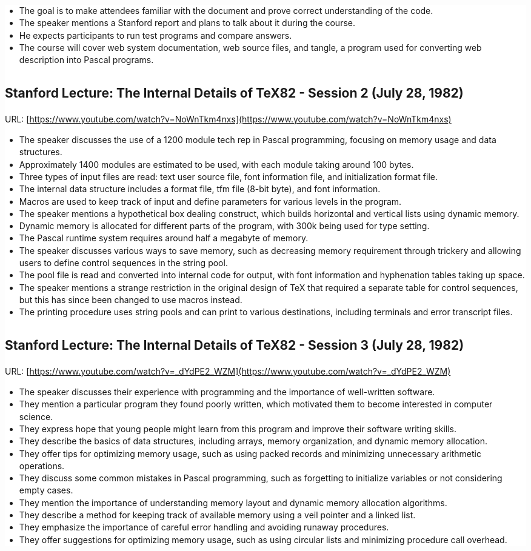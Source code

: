* The goal is to make attendees familiar with the document and prove correct understanding of the code.
* The speaker mentions a Stanford report and plans to talk about it during the course.
* He expects participants to run test programs and compare answers.
* The course will cover web system documentation, web source files, and tangle, a program used for converting web description into Pascal programs.


## Stanford Lecture: The Internal Details of TeX82 - Session 2 (July 28, 1982)

URL: [https://www.youtube.com/watch?v=NoWnTkm4nxs](https://www.youtube.com/watch?v=NoWnTkm4nxs)


* The speaker discusses the use of a 1200 module tech rep in Pascal programming, focusing on memory usage and data structures.
* Approximately 1400 modules are estimated to be used, with each module taking around 100 bytes.
* Three types of input files are read: text user source file, font information file, and initialization format file.
* The internal data structure includes a format file, tfm file (8-bit byte), and font information.
* Macros are used to keep track of input and define parameters for various levels in the program.
* The speaker mentions a hypothetical box dealing construct, which builds horizontal and vertical lists using dynamic memory.
* Dynamic memory is allocated for different parts of the program, with 300k being used for type setting.
* The Pascal runtime system requires around half a megabyte of memory.
* The speaker discusses various ways to save memory, such as decreasing memory requirement through trickery and allowing users to define control sequences in the string pool.
* The pool file is read and converted into internal code for output, with font information and hyphenation tables taking up space.
* The speaker mentions a strange restriction in the original design of TeX that required a separate table for control sequences, but this has since been changed to use macros instead.
* The printing procedure uses string pools and can print to various destinations, including terminals and error transcript files.


## Stanford Lecture: The Internal Details of TeX82 - Session 3 (July 28, 1982)

URL: [https://www.youtube.com/watch?v=_dYdPE2_WZM](https://www.youtube.com/watch?v=_dYdPE2_WZM)


* The speaker discusses their experience with programming and the importance of well-written software.
* They mention a particular program they found poorly written, which motivated them to become interested in computer science.
* They express hope that young people might learn from this program and improve their software writing skills.
* They describe the basics of data structures, including arrays, memory organization, and dynamic memory allocation.
* They offer tips for optimizing memory usage, such as using packed records and minimizing unnecessary arithmetic operations.
* They discuss some common mistakes in Pascal programming, such as forgetting to initialize variables or not considering empty cases.
* They mention the importance of understanding memory layout and dynamic memory allocation algorithms.
* They describe a method for keeping track of available memory using a veil pointer and a linked list.
* They emphasize the importance of careful error handling and avoiding runaway procedures.
* They offer suggestions for optimizing memory usage, such as using circular lists and minimizing procedure call overhead.
